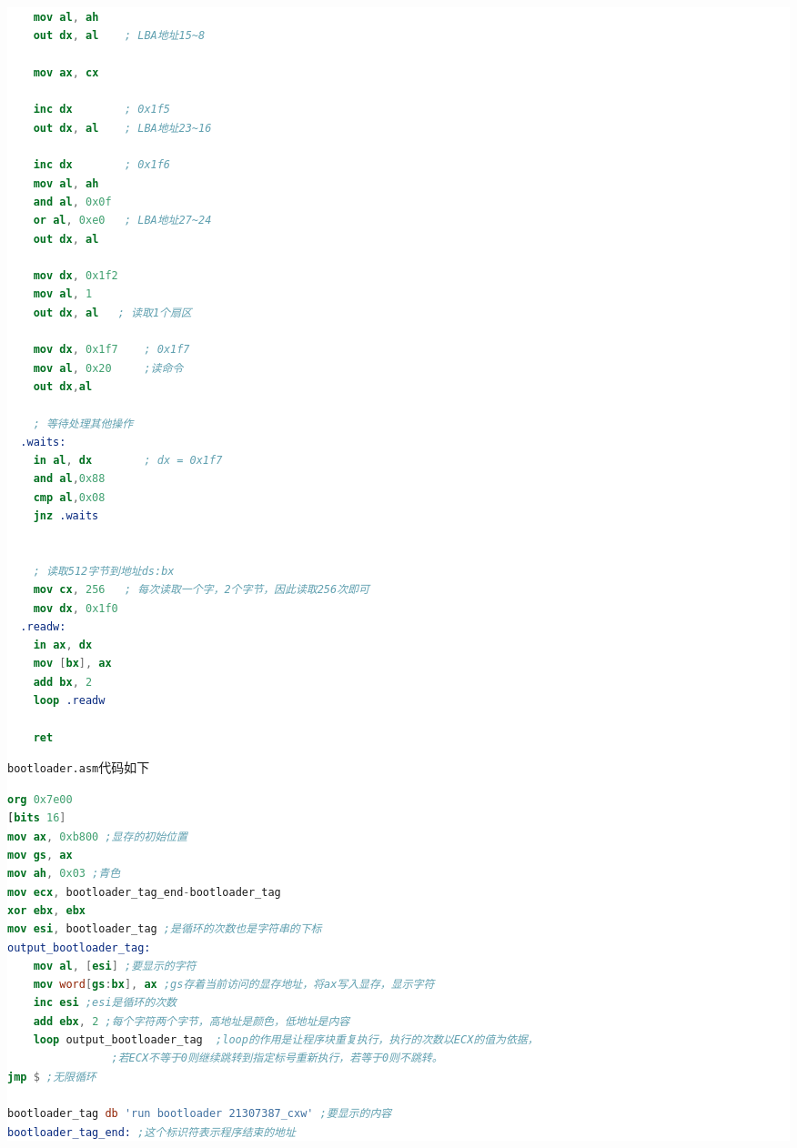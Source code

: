 ```nasm
    mov al, ah
    out dx, al    ; LBA地址15~8

    mov ax, cx

    inc dx        ; 0x1f5
    out dx, al    ; LBA地址23~16

    inc dx        ; 0x1f6
    mov al, ah
    and al, 0x0f
    or al, 0xe0   ; LBA地址27~24
    out dx, al

    mov dx, 0x1f2
    mov al, 1
    out dx, al   ; 读取1个扇区

    mov dx, 0x1f7    ; 0x1f7
    mov al, 0x20     ;读命令
    out dx,al

    ; 等待处理其他操作
  .waits:
    in al, dx        ; dx = 0x1f7
    and al,0x88
    cmp al,0x08
    jnz .waits                         
    

    ; 读取512字节到地址ds:bx
    mov cx, 256   ; 每次读取一个字，2个字节，因此读取256次即可          
    mov dx, 0x1f0
  .readw:
    in ax, dx
    mov [bx], ax
    add bx, 2
    loop .readw
      
    ret
```

`bootloader.asm`代码如下

```nasm
org 0x7e00
[bits 16]
mov ax, 0xb800 ;显存的初始位置
mov gs, ax
mov ah, 0x03 ;青色
mov ecx, bootloader_tag_end-bootloader_tag
xor ebx, ebx
mov esi, bootloader_tag ;是循环的次数也是字符串的下标
output_bootloader_tag:
    mov al, [esi] ;要显示的字符
    mov word[gs:bx], ax ;gs存着当前访问的显存地址，将ax写入显存，显示字符
    inc esi	;esi是循环的次数
    add ebx, 2 ;每个字符两个字节，高地址是颜色，低地址是内容
    loop output_bootloader_tag  ;loop的作用是让程序块重复执行，执行的次数以ECX的值为依据，
				;若ECX不等于0则继续跳转到指定标号重新执行，若等于0则不跳转。
jmp $ ;无限循环

bootloader_tag db 'run bootloader 21307387_cxw' ;要显示的内容
bootloader_tag_end: ;这个标识符表示程序结束的地址
```